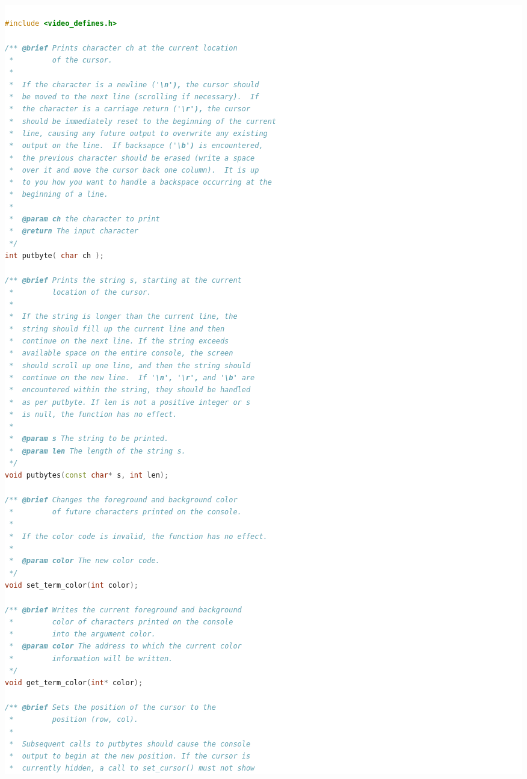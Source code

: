 ```cpp

#include <video_defines.h>

/** @brief Prints character ch at the current location
 *         of the cursor.
 *
 *  If the character is a newline ('\n'), the cursor should
 *  be moved to the next line (scrolling if necessary).  If
 *  the character is a carriage return ('\r'), the cursor
 *  should be immediately reset to the beginning of the current
 *  line, causing any future output to overwrite any existing
 *  output on the line.  If backsapce ('\b') is encountered,
 *  the previous character should be erased (write a space
 *  over it and move the cursor back one column).  It is up
 *  to you how you want to handle a backspace occurring at the
 *  beginning of a line.
 *
 *  @param ch the character to print
 *  @return The input character
 */
int putbyte( char ch );

/** @brief Prints the string s, starting at the current
 *         location of the cursor.
 *
 *  If the string is longer than the current line, the
 *  string should fill up the current line and then
 *  continue on the next line. If the string exceeds
 *  available space on the entire console, the screen
 *  should scroll up one line, and then the string should
 *  continue on the new line.  If '\n', '\r', and '\b' are
 *  encountered within the string, they should be handled
 *  as per putbyte. If len is not a positive integer or s
 *  is null, the function has no effect.
 *
 *  @param s The string to be printed.
 *  @param len The length of the string s.
 */
void putbytes(const char* s, int len);

/** @brief Changes the foreground and background color
 *         of future characters printed on the console.
 *
 *  If the color code is invalid, the function has no effect.
 *
 *  @param color The new color code.
 */
void set_term_color(int color);

/** @brief Writes the current foreground and background
 *         color of characters printed on the console
 *         into the argument color.
 *  @param color The address to which the current color
 *         information will be written.
 */
void get_term_color(int* color);

/** @brief Sets the position of the cursor to the
 *         position (row, col).
 *
 *  Subsequent calls to putbytes should cause the console
 *  output to begin at the new position. If the cursor is
 *  currently hidden, a call to set_cursor() must not show
```